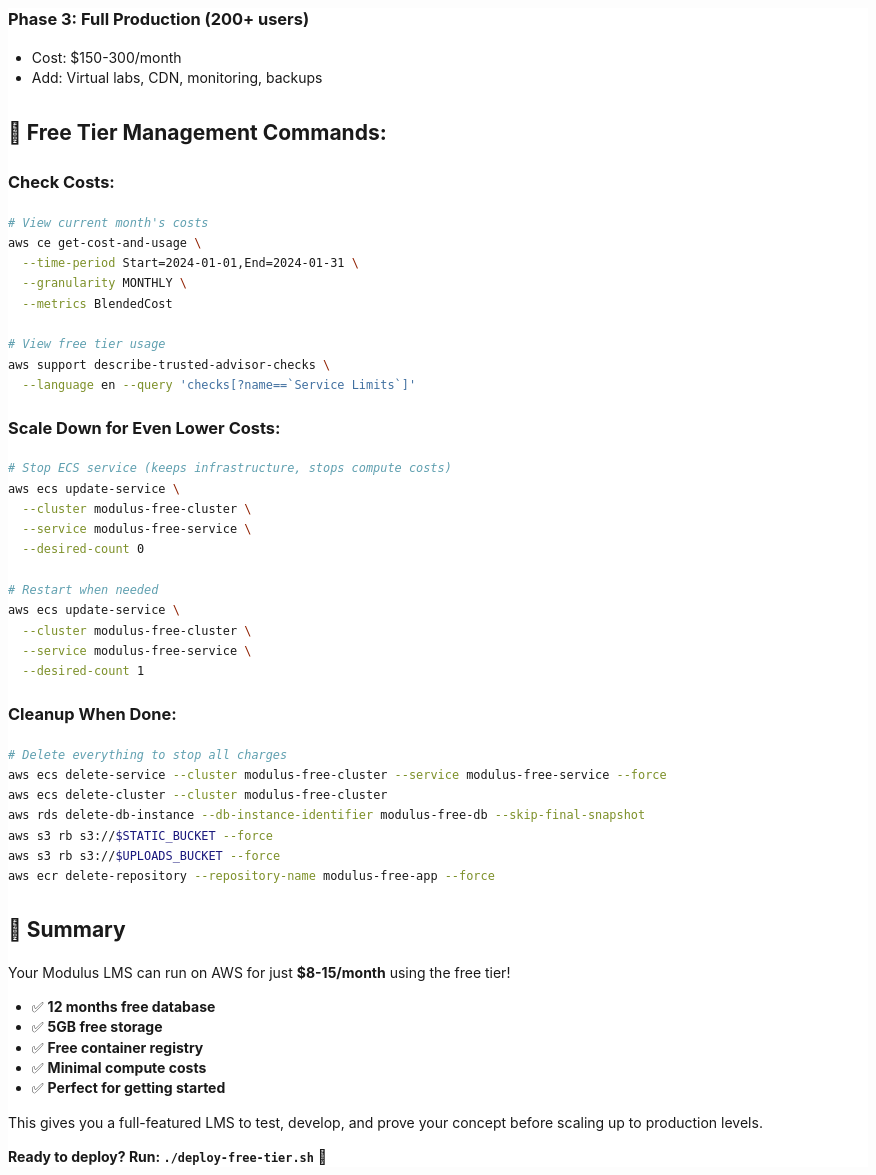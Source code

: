 ### **Phase 3: Full Production (200+ users)**
- Cost: $150-300/month
- Add: Virtual labs, CDN, monitoring, backups

## 🔧 **Free Tier Management Commands:**

### **Check Costs:**
```bash
# View current month's costs
aws ce get-cost-and-usage \
  --time-period Start=2024-01-01,End=2024-01-31 \
  --granularity MONTHLY \
  --metrics BlendedCost

# View free tier usage
aws support describe-trusted-advisor-checks \
  --language en --query 'checks[?name==`Service Limits`]'
```

### **Scale Down for Even Lower Costs:**
```bash
# Stop ECS service (keeps infrastructure, stops compute costs)
aws ecs update-service \
  --cluster modulus-free-cluster \
  --service modulus-free-service \
  --desired-count 0

# Restart when needed
aws ecs update-service \
  --cluster modulus-free-cluster \
  --service modulus-free-service \
  --desired-count 1
```

### **Cleanup When Done:**
```bash
# Delete everything to stop all charges
aws ecs delete-service --cluster modulus-free-cluster --service modulus-free-service --force
aws ecs delete-cluster --cluster modulus-free-cluster
aws rds delete-db-instance --db-instance-identifier modulus-free-db --skip-final-snapshot
aws s3 rb s3://$STATIC_BUCKET --force
aws s3 rb s3://$UPLOADS_BUCKET --force
aws ecr delete-repository --repository-name modulus-free-app --force
```

## 🎯 **Summary**

Your Modulus LMS can run on AWS for just **$8-15/month** using the free tier!

- ✅ **12 months free database**
- ✅ **5GB free storage**
- ✅ **Free container registry**
- ✅ **Minimal compute costs**
- ✅ **Perfect for getting started**

This gives you a full-featured LMS to test, develop, and prove your concept before scaling up to production levels.

**Ready to deploy? Run: `./deploy-free-tier.sh`** 🚀
